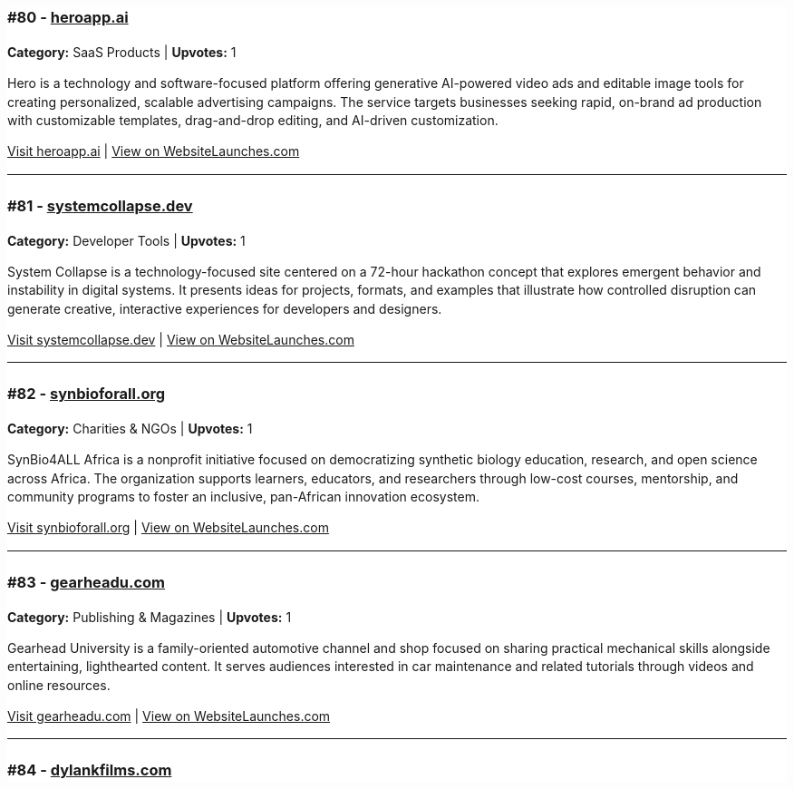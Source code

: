 
### #80 - [heroapp.ai](https://heroapp.ai)

**Category:** SaaS Products | **Upvotes:** 1

Hero is a technology and software-focused platform offering generative AI-powered video ads and editable image tools for creating personalized, scalable advertising campaigns. The service targets businesses seeking rapid, on-brand ad production with customizable templates, drag-and-drop editing, and AI-driven customization.

[Visit heroapp.ai](https://heroapp.ai) | [View on WebsiteLaunches.com](https://websitelaunches.com/site.php?domain=heroapp.ai)

---

### #81 - [systemcollapse.dev](https://systemcollapse.dev)

**Category:** Developer Tools | **Upvotes:** 1

System Collapse is a technology-focused site centered on a 72-hour hackathon concept that explores emergent behavior and instability in digital systems. It presents ideas for projects, formats, and examples that illustrate how controlled disruption can generate creative, interactive experiences for developers and designers.

[Visit systemcollapse.dev](https://systemcollapse.dev) | [View on WebsiteLaunches.com](https://websitelaunches.com/site.php?domain=systemcollapse.dev)

---

### #82 - [synbioforall.org](https://synbioforall.org)

**Category:** Charities & NGOs | **Upvotes:** 1

SynBio4ALL Africa is a nonprofit initiative focused on democratizing synthetic biology education, research, and open science across Africa. The organization supports learners, educators, and researchers through low-cost courses, mentorship, and community programs to foster an inclusive, pan-African innovation ecosystem.

[Visit synbioforall.org](https://synbioforall.org) | [View on WebsiteLaunches.com](https://websitelaunches.com/site.php?domain=synbioforall.org)

---

### #83 - [gearheadu.com](https://gearheadu.com)

**Category:** Publishing & Magazines | **Upvotes:** 1

Gearhead University is a family-oriented automotive channel and shop focused on sharing practical mechanical skills alongside entertaining, lighthearted content. It serves audiences interested in car maintenance and related tutorials through videos and online resources.

[Visit gearheadu.com](https://gearheadu.com) | [View on WebsiteLaunches.com](https://websitelaunches.com/site.php?domain=gearheadu.com)

---

### #84 - [dylankfilms.com](https://dylankfilms.com)
